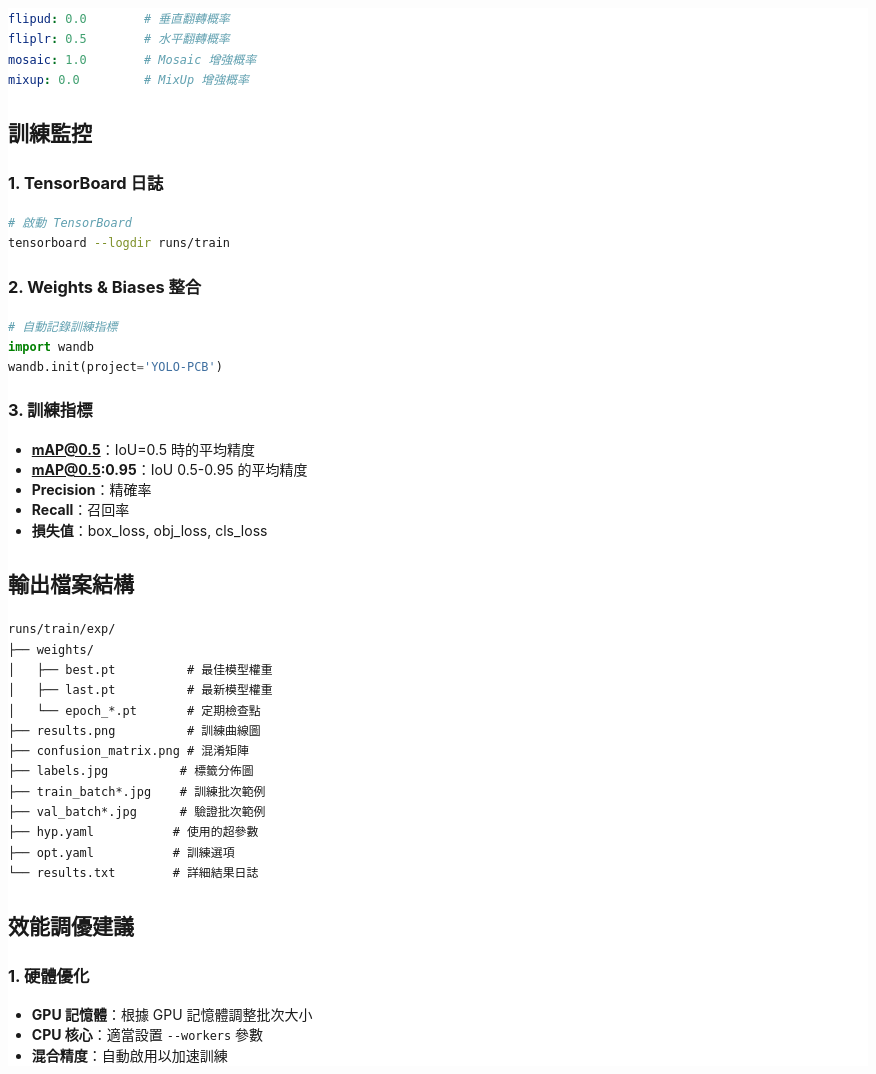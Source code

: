 ```yaml
flipud: 0.0        # 垂直翻轉概率
fliplr: 0.5        # 水平翻轉概率
mosaic: 1.0        # Mosaic 增強概率
mixup: 0.0         # MixUp 增強概率
```

## 訓練監控

### 1. TensorBoard 日誌
```bash
# 啟動 TensorBoard
tensorboard --logdir runs/train
```

### 2. Weights & Biases 整合
```python
# 自動記錄訓練指標
import wandb
wandb.init(project='YOLO-PCB')
```

### 3. 訓練指標
- **mAP@0.5**：IoU=0.5 時的平均精度
- **mAP@0.5:0.95**：IoU 0.5-0.95 的平均精度
- **Precision**：精確率
- **Recall**：召回率
- **損失值**：box_loss, obj_loss, cls_loss

## 輸出檔案結構
```
runs/train/exp/
├── weights/
│   ├── best.pt          # 最佳模型權重
│   ├── last.pt          # 最新模型權重
│   └── epoch_*.pt       # 定期檢查點
├── results.png          # 訓練曲線圖
├── confusion_matrix.png # 混淆矩陣
├── labels.jpg          # 標籤分佈圖
├── train_batch*.jpg    # 訓練批次範例
├── val_batch*.jpg      # 驗證批次範例
├── hyp.yaml           # 使用的超參數
├── opt.yaml           # 訓練選項
└── results.txt        # 詳細結果日誌
```

## 效能調優建議

### 1. 硬體優化
- **GPU 記憶體**：根據 GPU 記憶體調整批次大小
- **CPU 核心**：適當設置 `--workers` 參數
- **混合精度**：自動啟用以加速訓練
